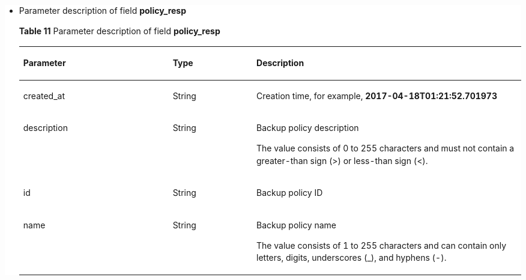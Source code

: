 -   Parameter description of field  **policy\_resp**

    **Table  11**  Parameter description of field  **policy\_resp**

    <a name="table21576622"></a>
    <table><thead align="left"><tr id="row35113807"><th class="cellrowborder" valign="top" width="29.76%" id="mcps1.2.4.1.1"><p id="p1143765194118"><a name="p1143765194118"></a><a name="p1143765194118"></a>Parameter</p>
    </th>
    <th class="cellrowborder" valign="top" width="16.67%" id="mcps1.2.4.1.2"><p id="p44531512419"><a name="p44531512419"></a><a name="p44531512419"></a>Type</p>
    </th>
    <th class="cellrowborder" valign="top" width="53.57000000000001%" id="mcps1.2.4.1.3"><p id="p19453451411"><a name="p19453451411"></a><a name="p19453451411"></a>Description</p>
    </th>
    </tr>
    </thead>
    <tbody><tr id="row16513268"><td class="cellrowborder" valign="top" width="29.76%" headers="mcps1.2.4.1.1 "><p id="p62506301"><a name="p62506301"></a><a name="p62506301"></a>created_at</p>
    </td>
    <td class="cellrowborder" valign="top" width="16.67%" headers="mcps1.2.4.1.2 "><p id="p1573072"><a name="p1573072"></a><a name="p1573072"></a>String</p>
    </td>
    <td class="cellrowborder" valign="top" width="53.57000000000001%" headers="mcps1.2.4.1.3 "><p id="p60309994"><a name="p60309994"></a><a name="p60309994"></a>Creation time, for example, <strong id="b29861635309"><a name="b29861635309"></a><a name="b29861635309"></a>2017-04-18T01:21:52.701973</strong></p>
    </td>
    </tr>
    <tr id="row5919040"><td class="cellrowborder" valign="top" width="29.76%" headers="mcps1.2.4.1.1 "><p id="p9680242"><a name="p9680242"></a><a name="p9680242"></a>description</p>
    </td>
    <td class="cellrowborder" valign="top" width="16.67%" headers="mcps1.2.4.1.2 "><p id="p27087556"><a name="p27087556"></a><a name="p27087556"></a>String</p>
    </td>
    <td class="cellrowborder" valign="top" width="53.57000000000001%" headers="mcps1.2.4.1.3 "><p id="p31141768162627"><a name="p31141768162627"></a><a name="p31141768162627"></a>Backup policy description</p>
    <p id="p46608436"><a name="p46608436"></a><a name="p46608436"></a>The value consists of 0 to 255 characters and must not contain a greater-than sign (&gt;) or less-than sign (&lt;).</p>
    </td>
    </tr>
    <tr id="row16822742"><td class="cellrowborder" valign="top" width="29.76%" headers="mcps1.2.4.1.1 "><p id="p20464843"><a name="p20464843"></a><a name="p20464843"></a>id</p>
    </td>
    <td class="cellrowborder" valign="top" width="16.67%" headers="mcps1.2.4.1.2 "><p id="p52111343"><a name="p52111343"></a><a name="p52111343"></a>String</p>
    </td>
    <td class="cellrowborder" valign="top" width="53.57000000000001%" headers="mcps1.2.4.1.3 "><p id="p60269294"><a name="p60269294"></a><a name="p60269294"></a>Backup policy ID</p>
    </td>
    </tr>
    <tr id="row5552742"><td class="cellrowborder" valign="top" width="29.76%" headers="mcps1.2.4.1.1 "><p id="p47118920"><a name="p47118920"></a><a name="p47118920"></a>name</p>
    </td>
    <td class="cellrowborder" valign="top" width="16.67%" headers="mcps1.2.4.1.2 "><p id="p43811059"><a name="p43811059"></a><a name="p43811059"></a>String</p>
    </td>
    <td class="cellrowborder" valign="top" width="53.57000000000001%" headers="mcps1.2.4.1.3 "><p id="p2801454162630"><a name="p2801454162630"></a><a name="p2801454162630"></a>Backup policy name</p>
    <p id="p59034891"><a name="p59034891"></a><a name="p59034891"></a>The value consists of 1 to 255 characters and can contain only letters, digits, underscores (_), and hyphens (-).</p>
    </td>
    </tr>